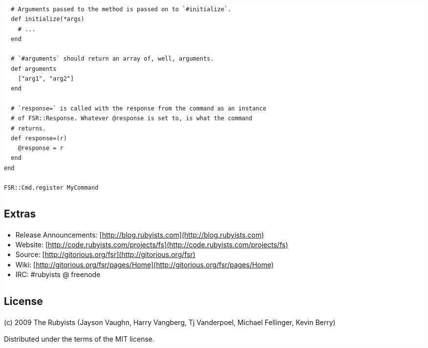       # Arguments passed to the method is passed on to `#initialize`.
      def initialize(*args)
        # ...
      end

      # `#arguments` should return an array of, well, arguments.
      def arguments
        ["arg1", "arg2"]
      end

      # `response=` is called with the response from the command as an instance
      # of FSR::Response. Whatever @response is set to, is what the command
      # returns.
      def response=(r)
        @response = r
      end
    end

    FSR::Cmd.register MyCommand

## Extras

* Release Announcements: [http://blog.rubyists.com](http://blog.rubyists.com)
* Website: [http://code.rubyists.com/projects/fs](http://code.rubyists.com/projects/fs)
* Source: [http://gitorious.org/fsr](http://gitorious.org/fsr)
* Wiki: [http://gitorious.org/fsr/pages/Home](http://gitorious.org/fsr/pages/Home)
* IRC: #rubyists @ freenode

## License

(c) 2009 The Rubyists (Jayson Vaughn, Harry Vangberg, Tj Vanderpoel, Michael Fellinger, Kevin Berry) 

Distributed under the terms of the MIT license.
